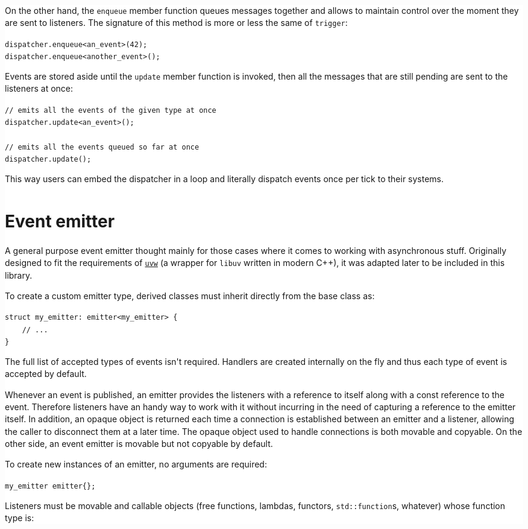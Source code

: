 On the other hand, the `enqueue` member function queues messages together and allows to maintain control over the moment they are sent to listeners. The signature of this method is more or less the same of `trigger`:

```
dispatcher.enqueue<an_event>(42);
dispatcher.enqueue<another_event>();
```

Events are stored aside until the `update` member function is invoked, then all the messages that are still pending are sent to the listeners at once:

```
// emits all the events of the given type at once
dispatcher.update<an_event>();

// emits all the events queued so far at once
dispatcher.update();
```

This way users can embed the dispatcher in a loop and literally dispatch events once per tick to their systems.

# Event emitter

A general purpose event emitter thought mainly for those cases where it comes to working with asynchronous stuff.
Originally designed to fit the requirements of [`uvw`](https://github.com/skypjack/uvw) (a wrapper for `libuv` written in modern C++), it was adapted later to be included in this library.

To create a custom emitter type, derived classes must inherit directly from the base class as:

```
struct my_emitter: emitter<my_emitter> {
    // ...
}
```

The full list of accepted types of events isn't required. Handlers are created internally on the fly and thus each type of event is accepted by default.

Whenever an event is published, an emitter provides the listeners with a reference to itself along with a const reference to the event. Therefore listeners have an handy way to work with it without incurring in the need of capturing a reference to the emitter itself.
In addition, an opaque object is returned each time a connection is established between an emitter and a listener, allowing the caller to disconnect them at a later time.
The opaque object used to handle connections is both movable and copyable. On the other side, an event emitter is movable but not copyable by default.

To create new instances of an emitter, no arguments are required:

```
my_emitter emitter{};
```

Listeners must be movable and callable objects (free functions, lambdas, functors, `std::function`s, whatever) whose function type is:
